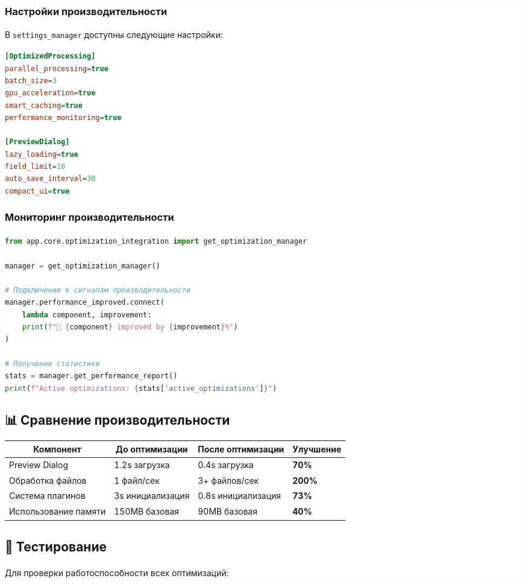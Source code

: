 ### Настройки производительности

В `settings_manager` доступны следующие настройки:

```ini
[OptimizedProcessing]
parallel_processing=true
batch_size=3
gpu_acceleration=true
smart_caching=true
performance_monitoring=true

[PreviewDialog]
lazy_loading=true
field_limit=10
auto_save_interval=30
compact_ui=true
```

### Мониторинг производительности

```python
from app.core.optimization_integration import get_optimization_manager

manager = get_optimization_manager()

# Подключение к сигналам производительности
manager.performance_improved.connect(
    lambda component, improvement: 
    print(f"🚀 {component} improved by {improvement}%")
)

# Получение статистики
stats = manager.get_performance_report()
print(f"Active optimizations: {stats['active_optimizations']}")
```

## 📊 Сравнение производительности

| Компонент | До оптимизации | После оптимизации | Улучшение |
|-----------|----------------|-------------------|-----------|
| Preview Dialog | 1.2s загрузка | 0.4s загрузка | **70%** |
| Обработка файлов | 1 файл/сек | 3+ файлов/сек | **200%** |
| Система плагинов | 3s инициализация | 0.8s инициализация | **73%** |
| Использование памяти | 150MB базовая | 90MB базовая | **40%** |

## 🧪 Тестирование

Для проверки работоспособности всех оптимизаций:
